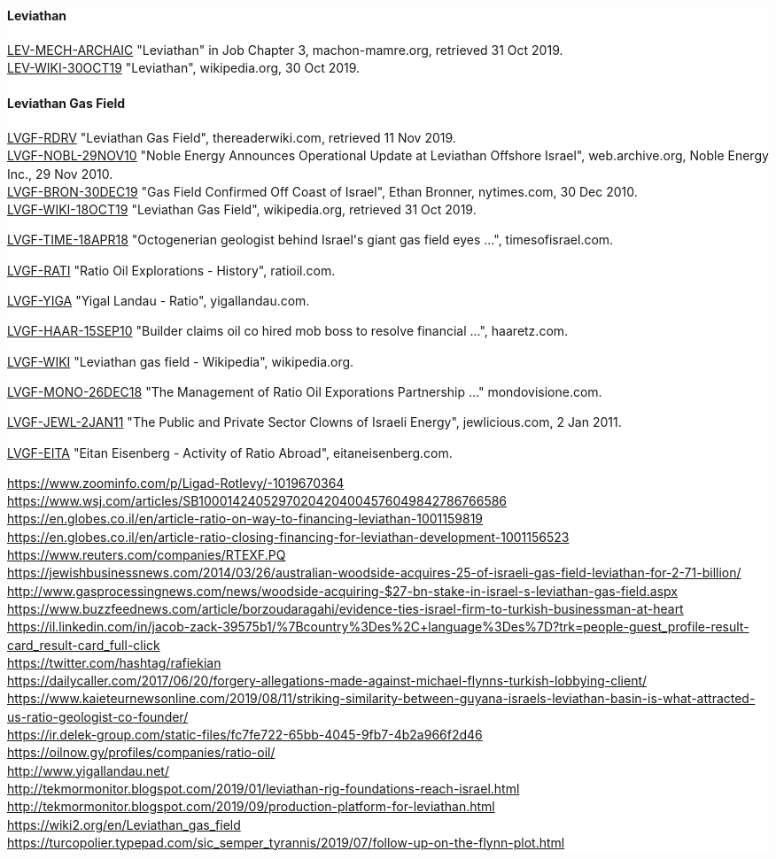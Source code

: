 #### Leviathan
[LEV-MECH-ARCHAIC](https://www.mechon-mamre.org/p/pt/pt2703.htm#8) "Leviathan" in Job Chapter 3, machon-mamre.org, retrieved 31 Oct 2019.  
[LEV-WIKI-30OCT19](https://en.wikipedia.org/wiki/Leviathan) "Leviathan", wikipedia.org, 30 Oct 2019.  
  
#### Leviathan Gas Field
[LVGF-RDRV](https://thereaderwiki.com/en/Leviathan_gas_field) "Leviathan Gas Field", thereaderwiki.com, retrieved 11 Nov 2019.  
[LVGF-NOBL-29NOV10](https://web.archive.org/web/20131230233815/http://investors.nobleenergyinc.com/releaseDetail.cfm?releaseid=533403) "Noble Energy Announces Operational Update at Leviathan Offshore Israel", web.archive.org, Noble Energy Inc., 29 Nov 2010.  
[LVGF-BRON-30DEC19]() "Gas Field Confirmed Off Coast of Israel", Ethan Bronner, nytimes.com, 30 Dec 2010.  
[LVGF-WIKI-18OCT19](https://en.wikipedia.org/wiki/Leviathan_gas_field) "Leviathan Gas Field", wikipedia.org, retrieved 31 Oct 2019.  
  
[LVGF-TIME-18APR18](https://www.timesofisrael.com/octogenarian-geologist-behind-israels-giant-gas-field-eyes-foreign-waters/) "Octogenerian geologist behind Israel's giant gas field eyes ...", timesofisrael.com.  
  
[LVGF-RATI](https://www.ratioil.com/en/about/history/) "Ratio Oil Explorations - History", ratioil.com.  
  
[LVGF-YIGA](http://www.yigallandau.com/) "Yigal Landau - Ratio", yigallandau.com.  
  
[LVGF-HAAR-15SEP10](https://www.haaretz.com/1.5113331) "Builder claims oil co hired mob boss to resolve financial ...", haaretz.com.  
  
[LVGF-WIKI](https://en.wikipedia.org/wiki/Leviathan_gas_field) "Leviathan gas field - Wikipedia", wikipedia.org.  
  
[LVGF-MONO-26DEC18](http://mondovisione.com/news/the-management-of-ratio-oil-explorations-partnership-opened-trading-to-mark-25-y/) "The Management of Ratio Oil Exporations Partnership ..." mondovisione.com.  
  
[LVGF-JEWL-2JAN11](http://jewlicious.com/2011/01/the-public-and-private-sector-clowns-of-israeli-energy/) "The Public and Private Sector Clowns of Israeli Energy", jewlicious.com, 2 Jan 2011.  
  
[LVGF-EITA](http://www.eitaneisenberg.com/) "Eitan Eisenberg - Activity of Ratio Abroad", eitaneisenberg.com.
  
https://www.zoominfo.com/p/Ligad-Rotlevy/-1019670364  
https://www.wsj.com/articles/SB10001424052970204204004576049842786766586  
https://en.globes.co.il/en/article-ratio-on-way-to-financing-leviathan-1001159819  
https://en.globes.co.il/en/article-ratio-closing-financing-for-leviathan-development-1001156523  
https://www.reuters.com/companies/RTEXF.PQ  
https://jewishbusinessnews.com/2014/03/26/australian-woodside-acquires-25-of-israeli-gas-field-leviathan-for-2-71-billion/  
http://www.gasprocessingnews.com/news/woodside-acquiring-$27-bn-stake-in-israel-s-leviathan-gas-field.aspx  
https://www.buzzfeednews.com/article/borzoudaragahi/evidence-ties-israel-firm-to-turkish-businessman-at-heart  
https://il.linkedin.com/in/jacob-zack-39575b1/%7Bcountry%3Des%2C+language%3Des%7D?trk=people-guest_profile-result-card_result-card_full-click  
https://twitter.com/hashtag/rafiekian  
https://dailycaller.com/2017/06/20/forgery-allegations-made-against-michael-flynns-turkish-lobbying-client/  
https://www.kaieteurnewsonline.com/2019/08/11/striking-similarity-between-guyana-israels-leviathan-basin-is-what-attracted-us-ratio-geologist-co-founder/  
https://ir.delek-group.com/static-files/fc7fe722-65bb-4045-9fb7-4b2a966f2d46  
https://oilnow.gy/profiles/companies/ratio-oil/  
http://www.yigallandau.net/  
http://tekmormonitor.blogspot.com/2019/01/leviathan-rig-foundations-reach-israel.html  
http://tekmormonitor.blogspot.com/2019/09/production-platform-for-leviathan.html  
https://wiki2.org/en/Leviathan_gas_field  
https://turcopolier.typepad.com/sic_semper_tyrannis/2019/07/follow-up-on-the-flynn-plot.html  